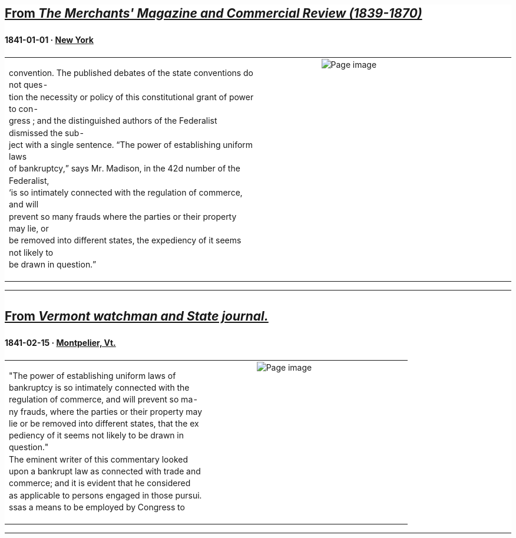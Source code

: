 ## [From _The Merchants' Magazine and Commercial Review (1839-1870)_](https://archive.org/details/sim_merchants-magazine-and-commercial-review_1841-01_4_1/page/n16/mode/1up?view=theater)

#### 1841-01-01 &middot; [New York](http://dbpedia.org/resource/New_York_City)

<table style="width: 100%;"><tr><td style="width: 50%">

  
convention. The published debates of the state conventions do not ques-  
tion the necessity or policy of this constitutional grant of power to con-  
gress ; and the distinguished authors of the Federalist dismissed the sub-  
ject with a single sentence. “The power of establishing uniform laws  
of bankruptcy,” says Mr. Madison, in the 42d number of the Federalist,  
‘is so intimately connected with the regulation of commerce, and will  
prevent so many frauds where the parties or their property may lie, or  
be removed into different states, the expediency of it seems not likely to  
be drawn in question.”
</td><td style="width: 50%; max-height: 75%; margin: auto; display: block;">
<img alt="Page image" src="https://iiif.archive.org/image/iiif/2/sim_merchants-magazine-and-commercial-review_1841-01_4_1%2Fsim_merchants-magazine-and-commercial-review_1841-01_4_1_jp2.zip%2Fsim_merchants-magazine-and-commercial-review_1841-01_4_1_jp2%2Fsim_merchants-magazine-and-commercial-review_1841-01_4_1_0016.jp2/pct:12.928221859706362,71.93347193347194,65.78303425774878,12.88981288981289/600,/0/default.jpg"/>
</td>
</tr></table>

---

## [From _Vermont watchman and State journal._](https://www.loc.gov/resource/sn84023200/1841-02-15/ed-1/?sp=1)

#### 1841-02-15 &middot; [Montpelier, Vt.](http://dbpedia.org/resource/Montpelier%2C_Vermont)

<table style="width: 100%;"><tr><td style="width: 50%">

  
&quot;The power of establishing uniform laws of  
bankruptcy is so intimately connected with the  
regulation of commerce, and will prevent so ma-  
ny frauds, where the parties or their property may  
lie or be removed into different states, that the ex­  
pediency of it seems not likely to be drawn in  
question.&quot;  
The eminent writer of this commentary looked  
upon a bankrupt law as connected with trade and  
commerce; and it is evident that he considered  
as applicable to persons engaged in those pursui.  
ssas a means to be employed by Congress to 
</td><td style="width: 50%; max-height: 75%; margin: auto; display: block;">
<img alt="Page image" src="https://tile.loc.gov/image-services/iiif/service:ndnp:vtu:batch_vtu_graniteville_ver01:data:sn84023200:00280777596:1841021501:0267/pct:5.606957809030348,75.07078333558043,14.23019985196151,5.986247809087232/!600,600/0/default.jpg"/>
</td>
</tr></table>

---